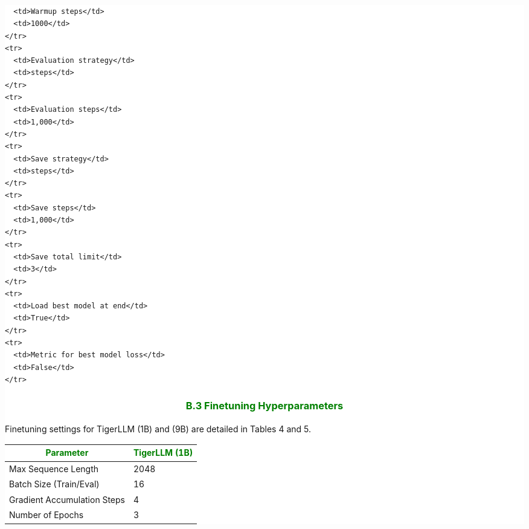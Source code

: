       <td>Warmup steps</td>
      <td>1000</td>
    </tr>
    <tr>
      <td>Evaluation strategy</td>
      <td>steps</td>
    </tr>
    <tr>
      <td>Evaluation steps</td>
      <td>1,000</td>
    </tr>
    <tr>
      <td>Save strategy</td>
      <td>steps</td>
    </tr>
    <tr>
      <td>Save steps</td>
      <td>1,000</td>
    </tr>
    <tr>
      <td>Save total limit</td>
      <td>3</td>
    </tr>
    <tr>
      <td>Load best model at end</td>
      <td>True</td>
    </tr>
    <tr>
      <td>Metric for best model loss</td>
      <td>False</td>
    </tr>
  </tbody>
</table>

<h3 style="text-align: center; color: green;">B.3 Finetuning Hyperparameters</h3>
<p>
Finetuning settings for TigerLLM (1B) and (9B) are detailed in Tables 4 and 5.
</p>

<table>
  <thead>
    <tr>
      <th style="color: green; text-align: center;">Parameter</th>
      <th style="color: green; text-align: center;">TigerLLM (1B)</th>
    </tr>
  </thead>
  <tbody>
    <tr>
      <td>Max Sequence Length</td>
      <td>2048</td>
    </tr>
    <tr>
      <td>Batch Size (Train/Eval)</td>
      <td>16</td>
    </tr>
    <tr>
      <td>Gradient Accumulation Steps</td>
      <td>4</td>
    </tr>
    <tr>
      <td>Number of Epochs</td>
      <td>3</td>
    </tr>
    <tr>